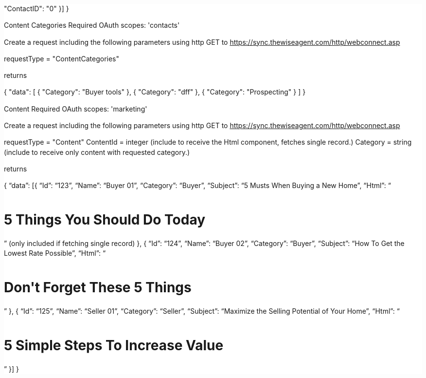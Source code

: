 "ContactID": "0"
}]
}

                        
Content Categories
Required OAuth scopes: 'contacts'

Create a request including the following parameters using http GET to
https://sync.thewiseagent.com/http/webconnect.asp

                            

requestType = "ContentCategories"

                        
returns

                            

{
"data": [
{
"Category": "Buyer tools"
},
{
"Category": "dff"
},
{
"Category": "Prospecting"
}
]
}


                        
Content
Required OAuth scopes: 'marketing'

Create a request including the following parameters using http GET to
https://sync.thewiseagent.com/http/webconnect.asp

                            

requestType = "Content"
ContentId = integer (include to receive the Html component, fetches single record.)
Category = string (include to receive only content with requested category.)

                        
returns

                            

{
“data”: [{
“Id”: “123”,
“Name”: “Buyer 01”,
“Category”: “Buyer”,
“Subject”: “5 Musts When Buying a New Home”,
“Html”: “<h1>5 Things You Should Do Today</h1>” (only included if fetching single record)
}, {
“Id”: “124”,
“Name”: “Buyer 02”,
“Category”: “Buyer”,
“Subject”: “How To Get the Lowest Rate Possible”,
“Html”: “<h1>Don't Forget These 5 Things</h1>”
}, {
“Id”: “125”,
“Name”: “Seller 01”,
“Category”: “Seller”,
“Subject”: “Maximize the Selling Potential of Your Home”,
“Html”: “<h1>5 Simple Steps To Increase Value</h1>”
}]
}